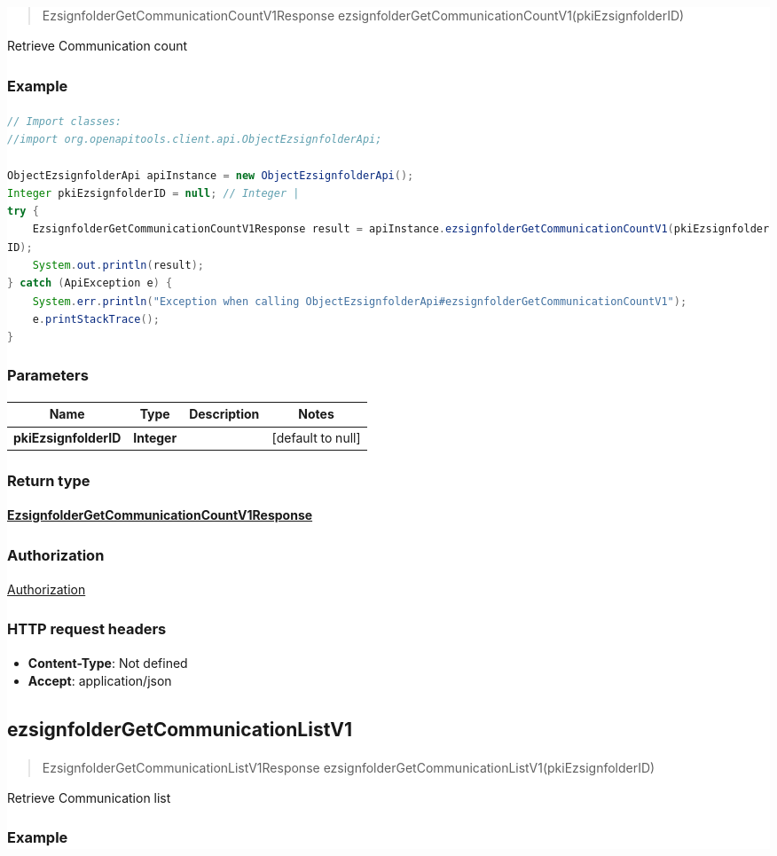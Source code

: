 > EzsignfolderGetCommunicationCountV1Response ezsignfolderGetCommunicationCountV1(pkiEzsignfolderID)

Retrieve Communication count



### Example

```java
// Import classes:
//import org.openapitools.client.api.ObjectEzsignfolderApi;

ObjectEzsignfolderApi apiInstance = new ObjectEzsignfolderApi();
Integer pkiEzsignfolderID = null; // Integer | 
try {
    EzsignfolderGetCommunicationCountV1Response result = apiInstance.ezsignfolderGetCommunicationCountV1(pkiEzsignfolderID);
    System.out.println(result);
} catch (ApiException e) {
    System.err.println("Exception when calling ObjectEzsignfolderApi#ezsignfolderGetCommunicationCountV1");
    e.printStackTrace();
}
```

### Parameters


Name | Type | Description  | Notes
------------- | ------------- | ------------- | -------------
 **pkiEzsignfolderID** | **Integer**|  | [default to null]

### Return type

[**EzsignfolderGetCommunicationCountV1Response**](EzsignfolderGetCommunicationCountV1Response.md)

### Authorization

[Authorization](../README.md#Authorization)

### HTTP request headers

- **Content-Type**: Not defined
- **Accept**: application/json


## ezsignfolderGetCommunicationListV1

> EzsignfolderGetCommunicationListV1Response ezsignfolderGetCommunicationListV1(pkiEzsignfolderID)

Retrieve Communication list



### Example
